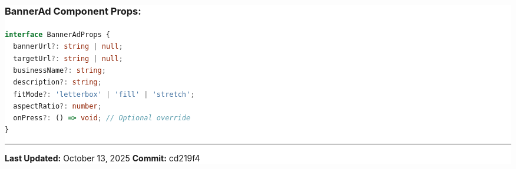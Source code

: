 ### BannerAd Component Props:

```typescript
interface BannerAdProps {
  bannerUrl?: string | null;
  targetUrl?: string | null;
  businessName?: string;
  description?: string;
  fitMode?: 'letterbox' | 'fill' | 'stretch';
  aspectRatio?: number;
  onPress?: () => void; // Optional override
}
```

---

**Last Updated:** October 13, 2025
**Commit:** cd219f4
